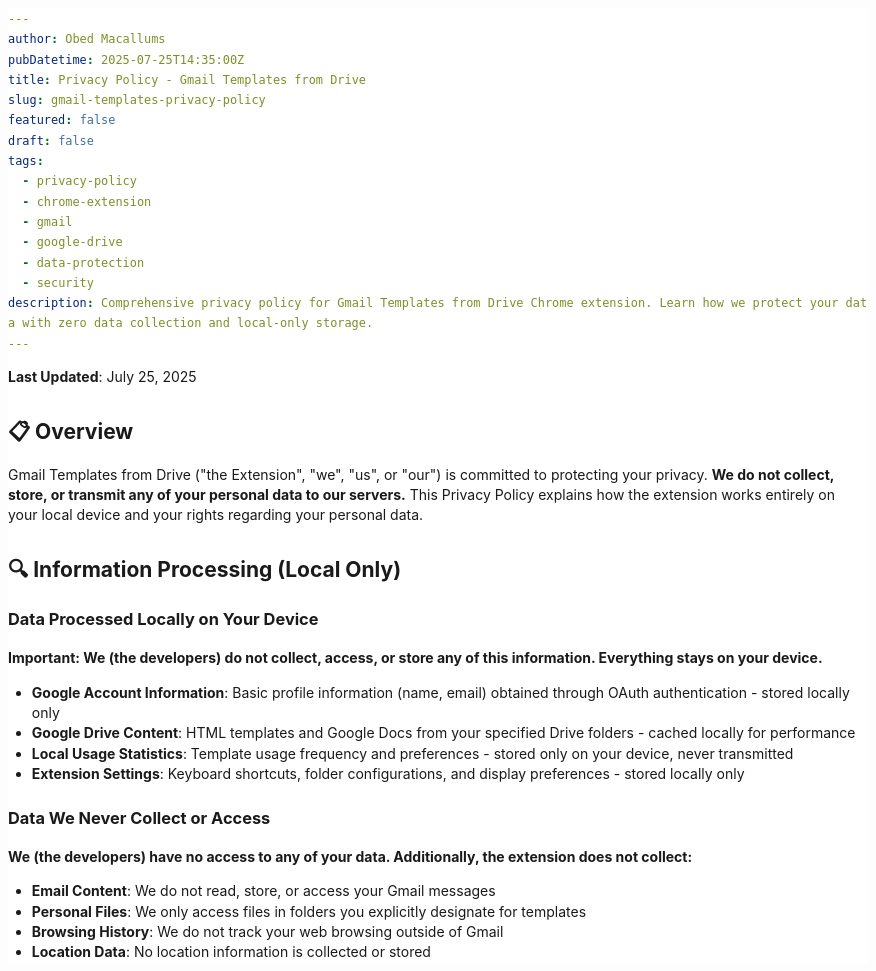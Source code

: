 ```yaml
---
author: Obed Macallums
pubDatetime: 2025-07-25T14:35:00Z
title: Privacy Policy - Gmail Templates from Drive
slug: gmail-templates-privacy-policy
featured: false
draft: false
tags:
  - privacy-policy
  - chrome-extension
  - gmail
  - google-drive
  - data-protection
  - security
description: Comprehensive privacy policy for Gmail Templates from Drive Chrome extension. Learn how we protect your data with zero data collection and local-only storage.
---
```


**Last Updated**: July 25, 2025

## 📋 Overview

Gmail Templates from Drive ("the Extension", "we", "us", or "our") is committed to protecting your privacy. **We do not collect, store, or transmit any of your personal data to our servers.** This Privacy Policy explains how the extension works entirely on your local device and your rights regarding your personal data.

## 🔍 Information Processing (Local Only)

### Data Processed Locally on Your Device
**Important: We (the developers) do not collect, access, or store any of this information. Everything stays on your device.**
- **Google Account Information**: Basic profile information (name, email) obtained through OAuth authentication - stored locally only
- **Google Drive Content**: HTML templates and Google Docs from your specified Drive folders - cached locally for performance
- **Local Usage Statistics**: Template usage frequency and preferences - stored only on your device, never transmitted
- **Extension Settings**: Keyboard shortcuts, folder configurations, and display preferences - stored locally only

### Data We Never Collect or Access
**We (the developers) have no access to any of your data. Additionally, the extension does not collect:**
- **Email Content**: We do not read, store, or access your Gmail messages
- **Personal Files**: We only access files in folders you explicitly designate for templates
- **Browsing History**: We do not track your web browsing outside of Gmail
- **Location Data**: No location information is collected or stored
